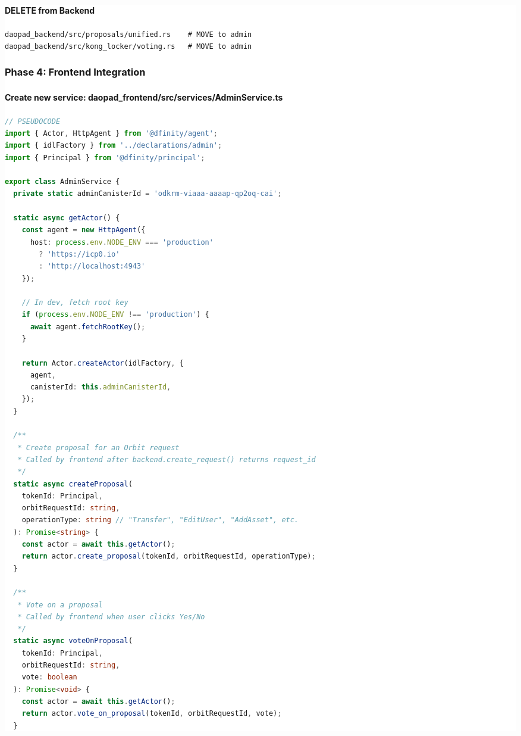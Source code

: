 #### DELETE from Backend

```
daopad_backend/src/proposals/unified.rs    # MOVE to admin
daopad_backend/src/kong_locker/voting.rs   # MOVE to admin
```

### Phase 4: Frontend Integration

#### Create new service: daopad_frontend/src/services/AdminService.ts

```typescript
// PSEUDOCODE
import { Actor, HttpAgent } from '@dfinity/agent';
import { idlFactory } from '../declarations/admin';
import { Principal } from '@dfinity/principal';

export class AdminService {
  private static adminCanisterId = 'odkrm-viaaa-aaaap-qp2oq-cai';

  static async getActor() {
    const agent = new HttpAgent({
      host: process.env.NODE_ENV === 'production'
        ? 'https://icp0.io'
        : 'http://localhost:4943'
    });

    // In dev, fetch root key
    if (process.env.NODE_ENV !== 'production') {
      await agent.fetchRootKey();
    }

    return Actor.createActor(idlFactory, {
      agent,
      canisterId: this.adminCanisterId,
    });
  }

  /**
   * Create proposal for an Orbit request
   * Called by frontend after backend.create_request() returns request_id
   */
  static async createProposal(
    tokenId: Principal,
    orbitRequestId: string,
    operationType: string // "Transfer", "EditUser", "AddAsset", etc.
  ): Promise<string> {
    const actor = await this.getActor();
    return actor.create_proposal(tokenId, orbitRequestId, operationType);
  }

  /**
   * Vote on a proposal
   * Called by frontend when user clicks Yes/No
   */
  static async voteOnProposal(
    tokenId: Principal,
    orbitRequestId: string,
    vote: boolean
  ): Promise<void> {
    const actor = await this.getActor();
    return actor.vote_on_proposal(tokenId, orbitRequestId, vote);
  }
```